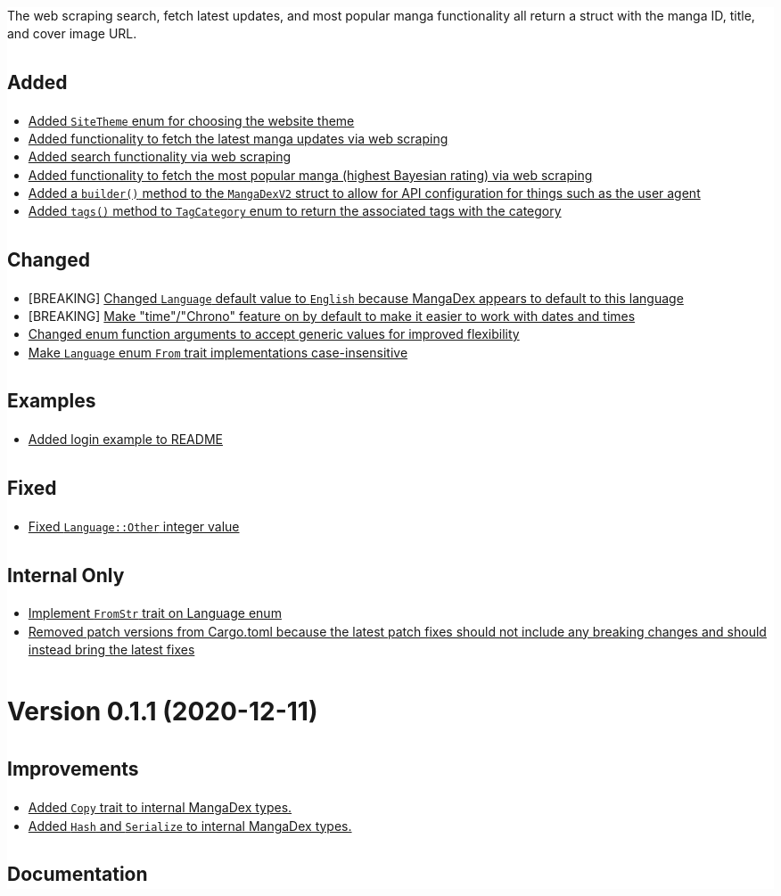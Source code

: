 The web scraping search, fetch latest updates, and most popular manga functionality
all return a struct with the manga ID, title, and cover image URL.

## Added

- [Added `SiteTheme` enum for choosing the website theme][fc45db0]
- [Added functionality to fetch the latest manga updates via web scraping][bcfd464]
- [Added search functionality via web scraping][84216cb]
- [Added functionality to fetch the most popular manga (highest Bayesian rating) via web scraping][2d616df]
- [Added a `builder()` method to the `MangaDexV2` struct to allow for API configuration for things such as the user agent][f5874bd]
- [Added `tags()` method to `TagCategory` enum to return the associated tags with the category][0375fe6]

## Changed

- \[BREAKING\] [Changed `Language` default value to `English` because MangaDex appears to default to this language][9804cab]
- \[BREAKING\] [Make "time"/"Chrono" feature on by default to make it easier to work with dates and times][66845e9]
- [Changed enum function arguments to accept generic values for improved flexibility][8f296ef]
- [Make `Language` enum `From` trait implementations case-insensitive][4b522b9]

## Examples

- [Added login example to README][2705240]

## Fixed

- [Fixed `Language::Other` integer value][9804cab]

## Internal Only

- [Implement `FromStr` trait on Language enum][2c4d698]
- [Removed patch versions from Cargo.toml because the latest patch fixes should not include any breaking
  changes and should instead bring the latest fixes][2891a55]

[2c4d698]: https://gitlab.com/gondolyr/mangadex-api/-/commit/2c4d69860f729579bcffbfaacdd11c3bf0d79421
[fc45db0]: https://gitlab.com/gondolyr/mangadex-api/-/commit/fc45db08c500cec8a665351a4df3dd90e80f664a
[9804cab]: https://gitlab.com/gondolyr/mangadex-api/-/commit/9804cab889284de1a463bedf8fd6e33fa945930d
[bcfd464]: https://gitlab.com/gondolyr/mangadex-api/-/commit/bcfd4641c9ad74b88c7c2783fdb2af6e1776f4d6
[84216cb]: https://gitlab.com/gondolyr/mangadex-api/-/commit/84216cbe3a930bdf6db1f271c1dd0749d42a0b9a
[8f296ef]: https://gitlab.com/gondolyr/mangadex-api/-/commit/8f296efaa8a0583bf9722229de773bd8abfb468b
[66845e9]: https://gitlab.com/gondolyr/mangadex-api/-/commit/66845e9dc3fffed4289353bcf7e68f002f65343b
[2d616df]: https://gitlab.com/gondolyr/mangadex-api/-/commit/2d616dfdab870eacb9e1b348b2c6cf1da129c0b6
[f5874bd]: https://gitlab.com/gondolyr/mangadex-api/-/commit/f5874bd6e5fb826e99beec7cd56a89b86c917678
[4b522b9]: https://gitlab.com/gondolyr/mangadex-api/-/commit/4b522b9adf8d8609e8f64a3943a49db484db882d
[2891a55]: https://gitlab.com/gondolyr/mangadex-api/-/commit/2891a55a1991916b25d1c7118fe6c038216fa0ec
[0375fe6]: https://gitlab.com/gondolyr/mangadex-api/-/commit/0375fe6fc46343ff4a07a38b1053c6aeb9d3819c
[2705240]: https://gitlab.com/gondolyr/mangadex-api/-/commit/27052400efdc3feecb6c3ce56c5505764cbf01d5

# Version 0.1.1 (2020-12-11)

## Improvements

- [Added `Copy` trait to internal MangaDex types.][ac533c0a]
- [Added `Hash` and `Serialize` to internal MangaDex types.][135f2c69]

## Documentation


[07048a8]: https://gitlab.com/gondolyr/mangadex-api/-/commit/07048a8
[1253589]: https://gitlab.com/gondolyr/mangadex-api/-/commit/1253589
[2beeae0]: https://gitlab.com/gondolyr/mangadex-api/-/commit/2beeae0
[2de6365]: https://gitlab.com/gondolyr/mangadex-api/-/commit/2de6365
[308792d]: https://gitlab.com/gondolyr/mangadex-api/-/commit/308792d
[4040c9e]: https://gitlab.com/gondolyr/mangadex-api/-/commit/4040c9e
[447a729]: https://gitlab.com/gondolyr/mangadex-api/-/commit/447a729
[53a7d7b]: https://gitlab.com/gondolyr/mangadex-api/-/commit/53a7d7b
[571178a]: https://gitlab.com/gondolyr/mangadex-api/-/commit/571178a
[5af916f]: https://gitlab.com/gondolyr/mangadex-api/-/commit/5af916f
[5ffca10]: https://gitlab.com/gondolyr/mangadex-api/-/commit/5ffca10
[60a544f]: https://gitlab.com/gondolyr/mangadex-api/-/commit/60a544f
[6de3bc5]: https://gitlab.com/gondolyr/mangadex-api/-/commit/6de3bc5
[6e53ac9]: https://gitlab.com/gondolyr/mangadex-api/-/commit/6e53ac9
[7f01935]: https://gitlab.com/gondolyr/mangadex-api/-/commit/7f01935
[8748fb0]: https://gitlab.com/gondolyr/mangadex-api/-/commit/8748fb0
[9798880]: https://gitlab.com/gondolyr/mangadex-api/-/commit/9798880
[b0fd3b3]: https://gitlab.com/gondolyr/mangadex-api/-/commit/b0fd3b3
[b2f1daa]: https://gitlab.com/gondolyr/mangadex-api/-/commit/b2f1daa
[babf6e5]: https://gitlab.com/gondolyr/mangadex-api/-/commit/babf6e5
[bc11fe0]: https://gitlab.com/gondolyr/mangadex-api/-/commit/bc11fe0
[c4b803f]: https://gitlab.com/gondolyr/mangadex-api/-/commit/c4b803f
[d07082f]: https://gitlab.com/gondolyr/mangadex-api/-/commit/d07082f
[e5ef407]: https://gitlab.com/gondolyr/mangadex-api/-/commit/e5ef407
[eb27b5e]: https://gitlab.com/gondolyr/mangadex-api/-/commit/eb27b5e
[0b0936b]: https://gitlab.com/gondolyr/mangadex-api/-/commit/0b0936b
[0ea0c13]: https://gitlab.com/gondolyr/mangadex-api/-/commit/0ea0c13
[108e44f]: https://gitlab.com/gondolyr/mangadex-api/-/commit/108e44f
[28dd4fc]: https://gitlab.com/gondolyr/mangadex-api/-/commit/28dd4fc
[3204250]: https://gitlab.com/gondolyr/mangadex-api/-/commit/3204250
[5d51c26]: https://gitlab.com/gondolyr/mangadex-api/-/commit/5d51c26
[8b55f9c]: https://gitlab.com/gondolyr/mangadex-api/-/commit/8b55f9c
[b09763f]: https://gitlab.com/gondolyr/mangadex-api/-/commit/b09763f
[e550175]: https://gitlab.com/gondolyr/mangadex-api/-/commit/e550175
[221b081]: https://gitlab.com/gondolyr/mangadex-api/-/commit/221b081
[5bcdb6c]: https://gitlab.com/gondolyr/mangadex-api/-/commit/5bcdb6c
[8047356]: https://gitlab.com/gondolyr/mangadex-api/-/commit/8047356
[8a19e8e]: https://gitlab.com/gondolyr/mangadex-api/-/commit/8a19e8e
[a51b19a]: https://gitlab.com/gondolyr/mangadex-api/-/commit/a51b19a
[b2eb88d]: https://gitlab.com/gondolyr/mangadex-api/-/commit/b2eb88d
[c666443]: https://gitlab.com/gondolyr/mangadex-api/-/commit/c666443
[df0c835]: https://gitlab.com/gondolyr/mangadex-api/-/commit/df0c835
[f8812c7]: https://gitlab.com/gondolyr/mangadex-api/-/commit/f8812c7
[15aa4c2]: https://gitlab.com/gondolyr/mangadex-api/-/commit/15aa4c2
[1b038cf]: https://gitlab.com/gondolyr/mangadex-api/-/commit/1b038cf
[1d799aa]: https://gitlab.com/gondolyr/mangadex-api/-/commit/1d799aa
[1e6ceb9]: https://gitlab.com/gondolyr/mangadex-api/-/commit/1e6ceb9
[22c6c13]: https://gitlab.com/gondolyr/mangadex-api/-/commit/22c6c13
[2e0e8c2]: https://gitlab.com/gondolyr/mangadex-api/-/commit/2e0e8c2
[41c8565]: https://gitlab.com/gondolyr/mangadex-api/-/commit/41c8565
[4dfc671]: https://gitlab.com/gondolyr/mangadex-api/-/commit/4dfc671
[53a140d]: https://gitlab.com/gondolyr/mangadex-api/-/commit/53a140d
[54b9534]: https://gitlab.com/gondolyr/mangadex-api/-/commit/54b9534
[55680ec]: https://gitlab.com/gondolyr/mangadex-api/-/commit/55680ec
[6540689]: https://gitlab.com/gondolyr/mangadex-api/-/commit/6540689
[7cf7fc1]: https://gitlab.com/gondolyr/mangadex-api/-/commit/7cf7fc1
[7ed0c82]: https://gitlab.com/gondolyr/mangadex-api/-/commit/7ed0c82
[87500f7]: https://gitlab.com/gondolyr/mangadex-api/-/commit/87500f7
[93fe174]: https://gitlab.com/gondolyr/mangadex-api/-/commit/93fe174
[99c0dd8]: https://gitlab.com/gondolyr/mangadex-api/-/commit/99c0dd8
[99e62b1]: https://gitlab.com/gondolyr/mangadex-api/-/commit/99e62b1
[af2f4ac]: https://gitlab.com/gondolyr/mangadex-api/-/commit/af2f4ac
[bf43974]: https://gitlab.com/gondolyr/mangadex-api/-/commit/bf43974
[c3ec172]: https://gitlab.com/gondolyr/mangadex-api/-/commit/c3ec172
[cc30519]: https://gitlab.com/gondolyr/mangadex-api/-/commit/cc30519
[d557e77]: https://gitlab.com/gondolyr/mangadex-api/-/commit/d557e77
[dd3403a]: https://gitlab.com/gondolyr/mangadex-api/-/commit/dd3403a
[f1d3145]: https://gitlab.com/gondolyr/mangadex-api/-/commit/f1d3145
[3fc0cfd6]: https://gitlab.com/gondolyr/mangadex-api/-/commit/3fc0cfd6
[582bef8e]: https://gitlab.com/gondolyr/mangadex-api/-/commit/582bef8e
[67c82266]: https://gitlab.com/gondolyr/mangadex-api/-/commit/7176aa18
[7d3c50b0]: https://gitlab.com/gondolyr/mangadex-api/-/commit/7d3c50b0
[fb26867a]: https://gitlab.com/gondolyr/mangadex-api/-/commit/fb26867a
[04ef66ad]: https://gitlab.com/gondolyr/mangadex-api/-/commit/04ef66ad
[05fd0b1b]: https://gitlab.com/gondolyr/mangadex-api/-/commit/05fd0b1b
[07b2a036]: https://gitlab.com/gondolyr/mangadex-api/-/commit/07b2a036
[0dadf437]: https://gitlab.com/gondolyr/mangadex-api/-/commit/0dadf437
[10a030ad]: https://gitlab.com/gondolyr/mangadex-api/-/commit/10a030ad
[1d15e3eb]: https://gitlab.com/gondolyr/mangadex-api/-/commit/1d15e3eb
[26521d3f]: https://gitlab.com/gondolyr/mangadex-api/-/commit/26521d3f
[2cecb76f]: https://gitlab.com/gondolyr/mangadex-api/-/commit/2cecb76f
[3ccb5d3c]: https://gitlab.com/gondolyr/mangadex-api/-/commit/3ccb5d3c
[3f32772c]: https://gitlab.com/gondolyr/mangadex-api/-/commit/3f32772c
[405883a4]: https://gitlab.com/gondolyr/mangadex-api/-/commit/405883a4
[44915d6f]: https://gitlab.com/gondolyr/mangadex-api/-/commit/44915d6f
[4e5e01d9]: https://gitlab.com/gondolyr/mangadex-api/-/commit/4e5e01d9
[4e99bc52]: https://gitlab.com/gondolyr/mangadex-api/-/commit/4e99bc52
[537fe008]: https://gitlab.com/gondolyr/mangadex-api/-/commit/537fe008
[5eb57760]: https://gitlab.com/gondolyr/mangadex-api/-/commit/5eb57760
[60d8e133]: https://gitlab.com/gondolyr/mangadex-api/-/commit/60d8e133
[60e071c7]: https://gitlab.com/gondolyr/mangadex-api/-/commit/60e071c7
[6b570a4b]: https://gitlab.com/gondolyr/mangadex-api/-/commit/6b570a4b
[71921998]: https://gitlab.com/gondolyr/mangadex-api/-/commit/71921998
[71d50445]: https://gitlab.com/gondolyr/mangadex-api/-/commit/71d50445
[7927ef48]: https://gitlab.com/gondolyr/mangadex-api/-/commit/7927ef48
[7b847776]: https://gitlab.com/gondolyr/mangadex-api/-/commit/7b847776
[7e96fca2]: https://gitlab.com/gondolyr/mangadex-api/-/commit/7e96fca2
[7f12a52a]: https://gitlab.com/gondolyr/mangadex-api/-/commit/7f12a52a
[752f89f1]: https://gitlab.com/gondolyr/mangadex-api/-/commit/752f89f1
[858a27e6]: https://gitlab.com/gondolyr/mangadex-api/-/commit/858a27e6
[8a8216f3]: https://gitlab.com/gondolyr/mangadex-api/-/commit/8a8216f3
[9f112f60]: https://gitlab.com/gondolyr/mangadex-api/-/commit/9f112f60
[a9c1abfd]: https://gitlab.com/gondolyr/mangadex-api/-/commit/a9c1abfd
[abeaca0b]: https://gitlab.com/gondolyr/mangadex-api/-/commit/abeaca0b
[b6f3ca1c]: https://gitlab.com/gondolyr/mangadex-api/-/commit/b6f3ca1c
[c50f5361]: https://gitlab.com/gondolyr/mangadex-api/-/commit/c50f5361
[cc6b123f]: https://gitlab.com/gondolyr/mangadex-api/-/commit/cc6b123f
[cf494478]: https://gitlab.com/gondolyr/mangadex-api/-/commit/cf494478
[cf5dddc2]: https://gitlab.com/gondolyr/mangadex-api/-/commit/cf5dddc2
[cfded268]: https://gitlab.com/gondolyr/mangadex-api/-/commit/cfded268
[df397bbd]: https://gitlab.com/gondolyr/mangadex-api/-/commit/df397bbd
[e0b67a64]: https://gitlab.com/gondolyr/mangadex-api/-/commit/e0b67a64
[e5fdb761]: https://gitlab.com/gondolyr/mangadex-api/-/commit/e5fdb761
[e713508f]: https://gitlab.com/gondolyr/mangadex-api/-/commit/e713508f
[e8d8dfc5]: https://gitlab.com/gondolyr/mangadex-api/-/commit/e8d8dfc5
[f6fb8d19]: https://gitlab.com/gondolyr/mangadex-api/-/commit/f6fb8d19
[f969abac]: https://gitlab.com/gondolyr/mangadex-api/-/commit/f969abac
[88f4667]: https://gitlab.com/gondolyr/mangadex-api/-/commit/88f4667
[a40c140]: https://gitlab.com/gondolyr/mangadex-api/-/commit/a40c140
[b63135a]: https://gitlab.com/gondolyr/mangadex-api/-/commit/b63135a
[e0b5ec6]: https://gitlab.com/gondolyr/mangadex-api/-/commit/e0b5ec6
[12b983b]: https://gitlab.com/gondolyr/mangadex-api/-/commit/12b983b
[228dec9]: https://gitlab.com/gondolyr/mangadex-api/-/commit/228dec9
[4dc82a2]: https://gitlab.com/gondolyr/mangadex-api/-/commit/4dc82a2
[64da46a]: https://gitlab.com/gondolyr/mangadex-api/-/commit/64da46a
[71e26b3]: https://gitlab.com/gondolyr/mangadex-api/-/commit/71e26b3
[7392281]: https://gitlab.com/gondolyr/mangadex-api/-/commit/7392281
[7ca3b80]: https://gitlab.com/gondolyr/mangadex-api/-/commit/7ca3b80
[8177388]: https://gitlab.com/gondolyr/mangadex-api/-/commit/8177388
[92a4313]: https://gitlab.com/gondolyr/mangadex-api/-/commit/92a4313
[93e7558]: https://gitlab.com/gondolyr/mangadex-api/-/commit/93e7558
[a8c8a78]: https://gitlab.com/gondolyr/mangadex-api/-/commit/a8c8a78
[cead1f2]: https://gitlab.com/gondolyr/mangadex-api/-/commit/cead1f2
[d0d42ed]: https://gitlab.com/gondolyr/mangadex-api/-/commit/d0d42ed
[dbd1256]: https://gitlab.com/gondolyr/mangadex-api/-/commit/dbd1256
[f92398f]: https://gitlab.com/gondolyr/mangadex-api/-/commit/f92398f
[039bdd29]: https://gitlab.com/gondolyr/mangadex-api/-/commit/039bdd29
[3476da18]: https://gitlab.com/gondolyr/mangadex-api/-/commit/3476da18
[80929934]: https://gitlab.com/gondolyr/mangadex-api/-/commit/80929934
[9990ccec]: https://gitlab.com/gondolyr/mangadex-api/-/commit/9990ccec
[a8401d8e]: https://gitlab.com/gondolyr/mangadex-api/-/commit/a8401d8e
[bf74e422]: https://gitlab.com/gondolyr/mangadex-api/-/commit/bf74e422
[c3503f43]: https://gitlab.com/gondolyr/mangadex-api/-/commit/c3503f43
[c8f2b1bd]: https://gitlab.com/gondolyr/mangadex-api/-/commit/c8f2b1bd
[cca78131]: https://gitlab.com/gondolyr/mangadex-api/-/commit/cca78131
[d101a343]: https://gitlab.com/gondolyr/mangadex-api/-/commit/d101a343
[fdcc8b89]: https://gitlab.com/gondolyr/mangadex-api/-/commit/fdcc8b89
[037719ce]: https://gitlab.com/gondolyr/mangadex-api/-/commit/037719ce
[28faf433]: https://gitlab.com/gondolyr/mangadex-api/-/commit/28faf433
[2b520c6e]: https://gitlab.com/gondolyr/mangadex-api/-/commit/2b520c6e
[43047625]: https://gitlab.com/gondolyr/mangadex-api/-/commit/43047625
[48b0f8f3]: https://gitlab.com/gondolyr/mangadex-api/-/commit/48b0f8f3
[50e3444b]: https://gitlab.com/gondolyr/mangadex-api/-/commit/50e3444b
[6a114dd0]: https://gitlab.com/gondolyr/mangadex-api/-/commit/6a114dd0
[7debff8a]: https://gitlab.com/gondolyr/mangadex-api/-/commit/7debff8a
[828db141]: https://gitlab.com/gondolyr/mangadex-api/-/commit/828db141
[8cdbb45f]: https://gitlab.com/gondolyr/mangadex-api/-/commit/8cdbb45f
[9ce6444c]: https://gitlab.com/gondolyr/mangadex-api/-/commit/9ce6444c
[da763d39]: https://gitlab.com/gondolyr/mangadex-api/-/commit/da763d39
[ec02dce9]: https://gitlab.com/gondolyr/mangadex-api/-/commit/ec02dce9
[2117471b]: https://gitlab.com/gondolyr/mangadex-api/-/commit/2117471b
[25b44425]: https://gitlab.com/gondolyr/mangadex-api/-/commit/25b44425
[37c994f1]: https://gitlab.com/gondolyr/mangadex-api/-/commit/37c994f1
[3dd833d3]: https://gitlab.com/gondolyr/mangadex-api/-/commit/3dd833d3
[b3fc3c78]: https://gitlab.com/gondolyr/mangadex-api/-/commit/b3fc3c78
[b6bbfe12]: https://gitlab.com/gondolyr/mangadex-api/-/commit/b6bbfe12
[bc119da2]: https://gitlab.com/gondolyr/mangadex-api/-/commit/bc119da2
[c868ec44]: https://gitlab.com/gondolyr/mangadex-api/-/commit/c868ec44
[d0a0fa2d]: https://gitlab.com/gondolyr/mangadex-api/-/commit/d0a0fa2d
[d3b8baff]: https://gitlab.com/gondolyr/mangadex-api/-/commit/d3b8baff
[fe55aafa]: https://gitlab.com/gondolyr/mangadex-api/-/commit/fe55aafa
[2f08cde1]: https://gitlab.com/gondolyr/mangadex-api/-/commit/2f08cde1
[6db1f424]: https://gitlab.com/gondolyr/mangadex-api/-/commit/6db1f424
[a40aad35]: https://gitlab.com/gondolyr/mangadex-api/-/commit/a40aad35
[c1fbfe68]: https://gitlab.com/gondolyr/mangadex-api/-/commit/c1fbfe68
[00ffd568]: https://gitlab.com/gondolyr/mangadex-api/-/commit/00ffd568
[14ca38a9]: https://gitlab.com/gondolyr/mangadex-api/-/commit/14ca38a9
[2b30cb93]: https://gitlab.com/gondolyr/mangadex-api/-/commit/2b30cb93
[2cc5c7fa]: https://gitlab.com/gondolyr/mangadex-api/-/commit/2cc5c7fa
[4279a416]: https://gitlab.com/gondolyr/mangadex-api/-/commit/4279a416
[67650978]: https://gitlab.com/gondolyr/mangadex-api/-/commit/67650978
[83b60431]: https://gitlab.com/gondolyr/mangadex-api/-/commit/83b60431
[ab72edd0]: https://gitlab.com/gondolyr/mangadex-api/-/commit/ab72edd0
[c9f686ea]: https://gitlab.com/gondolyr/mangadex-api/-/commit/c9f686ea
[26164628]: https://gitlab.com/gondolyr/mangadex-api/-/commit/26164628
[4a6cd87d]: https://gitlab.com/gondolyr/mangadex-api/-/commit/4a6cd87d
[711421eb]: https://gitlab.com/gondolyr/mangadex-api/-/commit/711421eb
[7b21d2c2]: https://gitlab.com/gondolyr/mangadex-api/-/commit/7b21d2c2
[897314e9]: https://gitlab.com/gondolyr/mangadex-api/-/commit/897314e9
[8a9483d5]: https://gitlab.com/gondolyr/mangadex-api/-/commit/8a9483d5
[8c2f47ce]: https://gitlab.com/gondolyr/mangadex-api/-/commit/8c2f47ce
[b657005e]: https://gitlab.com/gondolyr/mangadex-api/-/commit/b657005e
[c7a727bf]: https://gitlab.com/gondolyr/mangadex-api/-/commit/c7a727bf
[db8b8171]: https://gitlab.com/gondolyr/mangadex-api/-/commit/db8b8171
[de6521c9]: https://gitlab.com/gondolyr/mangadex-api/-/commit/de6521c9
[e329e6f5]: https://gitlab.com/gondolyr/mangadex-api/-/commit/e329e6f5
[ebfcb5de]: https://gitlab.com/gondolyr/mangadex-api/-/commit/ebfcb5de
[f8c9c3ab]: https://gitlab.com/gondolyr/mangadex-api/-/commit/f8c9c3ab
[ee414061]: https://gitlab.com/gondolyr/mangadex-api/-/commit/ee414061c772bace7ed441b66ecb1a9186aac50c
[c3744870]: https://gitlab.com/gondolyr/mangadex-api/-/commit/c374487066ab2f3d151aa42ec394816876250180
[0ca81a38]: https://gitlab.com/gondolyr/mangadex-api/-/commit/0ca81a3807966846ca807066c8ebb20da22a98dc
[10ae6be7]: https://gitlab.com/gondolyr/mangadex-api/-/commit/10ae6be7b574470a1ddef7b9a30350fecdd7f0a9
[43800678]: https://gitlab.com/gondolyr/mangadex-api/-/commit/43800678508be9a84ae31e09748c43ede29b268b
[172937df]: https://gitlab.com/gondolyr/mangadex-api/-/commit/172937df8d13fa6498c3d00e0f6168e795e28e80
[2ebd4663]: https://gitlab.com/gondolyr/mangadex-api/-/commit/2ebd4663bdb657c360ddb5f471d69ec8a4d6b790
[1633138c]: https://gitlab.com/gondolyr/mangadex-api/-/commit/1633138cbb974d57d3c64f10af3b9267d3d94044
[a7021282]: https://gitlab.com/gondolyr/mangadex-api/-/commit/a7021282112b3a7ca838b2f98ace14bdc2f84c3c
[5a4f7a2f]: https://gitlab.com/gondolyr/mangadex-api/-/commit/5a4f7a2f69c434aeeeb76a114ccce58613cf49db
[f8008011]: https://gitlab.com/gondolyr/mangadex-api/-/commit/f80080119bad511b9037f20249480c5d398fc53e
[c2870def]: https://gitlab.com/gondolyr/mangadex-api/-/commit/c2870def1f9e509449e147f7de0d6abcf2274f0d
[6bdada80]: https://gitlab.com/gondolyr/mangadex-api/-/commit/6bdada801b9a9a829c4e46bd15f2872b20c3aa3c
[409d61df]: https://gitlab.com/gondolyr/mangadex-api/-/commit/409d61dfbbdb2657707819af10ef36f38d00e1d1
[48513b38]: https://gitlab.com/gondolyr/mangadex-api/-/commit/48513b385fa55580a683ccb8a48ff45327064860
[c6e7e2db]: https://gitlab.com/gondolyr/mangadex-api/-/commit/c6e7e2db7b5bc2356d5cdb2d8de7f3fca5dc376e
[e8689022]: https://gitlab.com/gondolyr/mangadex-api/-/commit/bd01b61ff69f2a3eb8ea39ab94ea331cce4ff52c
[71851fa5]: https://gitlab.com/gondolyr/mangadex-api/-/commit/71851fa5e27ee97ce8e14aa09bf86fc481d80c81
[1a6cf334]: https://gitlab.com/gondolyr/mangadex-api/-/commit/1a6cf334ef64800af22f7548d12531326b2dbc6c
[a9284838]: https://gitlab.com/gondolyr/mangadex-api/-/commit/a928483880bca18c72b5ca051858c4cd98e752f6
[b8e82c6]: https://gitlab.com/gondolyr/mangadex-api/-/commit/b8e82c6d414717dabfa8c6650f6bf52f16c4dc99
[4d9065e1]: https://gitlab.com/gondolyr/mangadex-api/-/commit/4d9065e180c87f1bd4be781171714b6d52e2f9ed
[f2197738]: https://gitlab.com/gondolyr/mangadex-api/-/commit/f219773828538783267eed7cf0534724735566c9
[21da4ca6]: https://gitlab.com/gondolyr/mangadex-api/-/commit/21da4ca6c12f282b086a835760e9616174242b67
[e9980599]: https://gitlab.com/gondolyr/mangadex-api/-/commit/e9980599c50073d621edc31e85cd6a6c89764788
[ac533c0a]: https://gitlab.com/gondolyr/mangadex-api/-/commit/ac533c0a05183d4e678387dd148551a4bc575fdf
[883b0e15]: https://gitlab.com/gondolyr/mangadex-api/-/commit/883b0e158bcc8835be075c10803c42362c5f3fe1
[135f2c69]: https://gitlab.com/gondolyr/mangadex-api/-/commit/135f2c69b39ea304ed0e29e3b0f301c668d08c6d
[2f04b936]: https://gitlab.com/gondolyr/mangadex-api/-/commit/2f04b93667390b28729d910759f206670819780b
[da206ffc]: https://gitlab.com/gondolyr/mangadex-api/-/commit/da206ffca29657173dd1f28e2a475468657fc9b2
[9d71c29b]: https://gitlab.com/gondolyr/mangadex-api/-/commit/9d71c29b3ca41201fe89b3fd351cc8792a522522
[6c1f024c]: https://gitlab.com/gondolyr/mangadex-api/-/commit/6c1f024cde9cd396e0fd0b260b0f82c455eccd40
[d8f794f8]: https://gitlab.com/gondolyr/mangadex-api/-/commit/d8f794f860f8b93c306fd52e7ba61d013c88bc1f
[0.1.0-endpoints]: https://gitlab.com/gondolyr/mangadex-api/-/tree/0.1.0/src/v2/builder
[0.1.0-types]: https://gitlab.com/gondolyr/mangadex-api/-/tree/0.1.0/src/types
[crates-chrono]: https://crates.io/crates/chrono
[crates-time]: https://crates.io/crates/time
[crates-tokio]: https://crates.io/crates/tokio
[docs-api-docs-url]: https://api.mangadex.org/swagger.html
[docs-api-url]: https://api.mangadex.org
[docs-account-username-available-endpoint]: https://api.mangadex.org/swagger.html#/Account/get-account-available
[docs-athome-get-chapter-server-endpoint]: https://api.mangadex.org/swagger.html#/AtHome/get-at-home-server-chapterId
[docs-author-create-endpoint]: https://api.mangadex.org/swagger.html#/Author/post-author
[docs-author-update-endpoint]: https://api.mangadex.org/swagger.html#/Author/put-author-id
[docs-author-view-endpoint]: https://api.mangadex.org/swagger.html#/Author/get-author-id
[docs-chapter-list-endpoint]: https://api.mangadex.org/swagger.html#/Chapter/get-chapter
[docs-chapter-update-endpoint]: https://api.mangadex.org/swagger.html#/Chapter/put-chapter-id
[docs-chapter-view-endpoint]: https://api.mangadex.org/swagger.html#/Chapter/get-chapter-id
[docs-cover-section]: https://api.mangadex.org/swagger.html#/Cover
[docs-cover-delete-endpoint]: https://api.mangadex.org/swagger.html#/Cover/delete-cover
[docs-cover-edit-endpoint]: https://api.mangadex.org/swagger.html#/Cover/edit-cover
[docs-cover-get-endpoint]: https://api.mangadex.org/swagger.html#/Cover/get-cover-id
[docs-cover-list-endpoint]: https://api.mangadex.org/swagger.html#/Cover/get-cover
[docs-cover-upload-endpoint]: https://api.mangadex.org/swagger.html#/Cover/upload-cover
[docs-cover-view-endpoint]: https://api.mangadex.org/swagger.html#/Cover/get-cover-id
[docs-customlist-follow-custom-list-endpoint]: https://api.mangadex.org/swagger.html#/CustomList/follow-list-id
[docs-customlist-unfollow-custom-list-endpoint]: https://api.mangadex.org/swagger.html#/CustomList/unfollow-list-id
[docs-customlist-manga-feed-endpoint]: https://api.mangadex.org/swagger.html#/CustomList/get-list-id-feed
[docs-feed-user-followed-manga-endpoint]: https://api.mangadex.org/swagger.html#/Feed/get-user-follows-manga-feed
[docs-follows-is-following-custom-list-endpoint]: https://api.mangadex.org/swagger.html#/Follows/get-user-follows-list-id
[docs-follows-user-following-custom-lists-endpoint]: https://api.mangadex.org/swagger.html#/Follows/get-user-follows-list
[docs-follows-user-following-manga-endpoint]: https://api.mangadex.org/swagger.html#/Follows/get-user-follows-manga-id
[docs-follows-user-following-scanlation-group-endpoint]: https://api.mangadex.org/swagger.html#/Follows/get-user-follows-group-id
[docs-follows-user-following-user-endpoint]: https://api.mangadex.org/swagger.html#/Follows/get-user-follows-user-id
[docs-main-reading-a-chapter]: https://api.mangadex.org/docs/reading-chapter/
[docs-main-reference-expansion]: https://api.mangadex.org/docs/reference-expansion/
[docs-main-staticdata-manga-related-enum]: https://api.mangadex.org/docs/static-data/#manga-related-enum
[docs-manga-endpoint-section]: https://api.mangadex.org/swagger.html#/Manga
[docs-manga-aggregate-endpoint]: https://api.mangadex.org/swagger.html#/Manga/get_manga__id__aggregate
[docs-manga-create-endpoint]: https://api.mangadex.org/swagger.html#/Manga/post-manga
[docs-manga-feed-endpoint]: https://api.mangadex.org/swagger.html#/Manga/get-manga-id-feed
[docs-manga-get-draft-endpoint]: https://api.mangadex.org/swagger.html#/Manga/get-manga-id-draft
[docs-manga-list-drafts-endpoint]: https://api.mangadex.org/swagger.html#/Manga/get-manga-drafts
[docs-manga-list-endpoint]: https://api.mangadex.org/swagger.html#/Manga/get-search-manga
[docs-manga-list-relation-endpoint]: https://api.mangadex.org/swagger.html#/Manga/get-manga-relation
[docs-manga-random-endpoint]: https://api.mangadex.org/swagger.html#/Manga/get-manga-random
[docs-manga-submit-draft-endpoint]: https://api.mangadex.org/swagger.html#/Manga/commit-manga-draft
[docs-manga-update-endpoint]: https://api.mangadex.org/swagger.html#/Manga/put-manga-id
[docs-manga-view-endpoint]: https://api.mangadex.org/swagger.html#/Manga/get-manga-id
[docs-rating-create-update-manga-endpoint]: https://api.mangadex.org/swagger.html#/Rating/post-rating-manga-id
[docs-rating-delete-manga-endpoint]: https://api.mangadex.org/swagger.html#/Rating/delete-rating-manga-id
[docs-rating-get-manga-endpoint]: https://api.mangadex.org/swagger.html#Rating/get-rating
[docs-report-list-endpoint]: https://api.mangadex.org/swagger.html#/Report/get-reports
[docs-scanlationgroup-section]: https://api.mangadex.org/swagger.html#/ScanlationGroup
[docs-scanlationgroup-create-endpoint]: https://api.mangadex.org/swagger.html#/ScanlationGroup/post-group
[docs-scanlationgroup-list-endpoint]: https://api.mangadex.org/swagger.html#/ScanlationGroup/get-search-group
[docs-scanlationgroup-update-endpoint]: https://api.mangadex.org/swagger.html#/ScanlationGroup/put-group-id
[docs-scanlationgroup-view-endpoint]: https://api.mangadex.org/swagger.html#/ScanlationGroup/get-group-id
[docs-settings-section]: https://api.mangadex.org/swagger.html#/Settings
[docs-settings-create-template-endpoint]: https://api.mangadex.org/swagger.html#/Settings/post-settings-template
[docs-settings-create-update-user-endpoint]: https://api.mangadex.org/swagger.html#/Settings/post-settings
[docs-settings-get-latest-template-endpoint]: https://api.mangadex.org/swagger.html#/Settings/get-settings-template
[docs-settings-get-template-endpoint]: https://api.mangadex.org/swagger.html#/Settings/get-settings-template-version
[docs-settings-get-user-endpoint]: https://api.mangadex.org/swagger.html#/Settings/get-settings
[docs-statistics-get-manga-endpoint]: https://api.mangadex.org/swagger.html#/Statistics/get-statistics-manga
[docs-upload-commit-endpoint]: https://api.mangadex.org/swagger.html#/Upload/commit-upload-session
[local-contributing]: CONTRIBUTING.md
[local-readme]: README.md
[RUSTSEC-2020-0071]: https://rustsec.org/advisories/RUSTSEC-2020-0071.html
[RUSTSEC-2020-0159]: https://rustsec.org/advisories/RUSTSEC-2020-0159.html